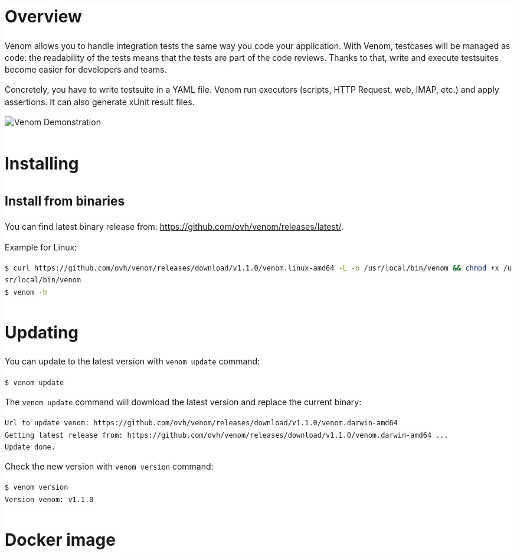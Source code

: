 # Overview

Venom allows you to handle integration tests the same way you code your application.
With Venom, testcases will be managed as code: the readability of the tests means that the tests are part of the code reviews. Thanks to that, write and execute testsuites become easier for developers and teams.

Concretely, you have to write testsuite in a YAML file.
Venom run executors (scripts, HTTP Request, web, IMAP, etc.) and apply assertions.
It can also generate xUnit result files.

<img src="./venom.gif" alt="Venom Demonstration">

# Installing

## Install from binaries

You can find latest binary release from: https://github.com/ovh/venom/releases/latest/.

Example for Linux:

```bash
$ curl https://github.com/ovh/venom/releases/download/v1.1.0/venom.linux-amd64 -L -o /usr/local/bin/venom && chmod +x /usr/local/bin/venom
$ venom -h
```

# Updating

You can update to the latest version with `venom update` command:

```bash
$ venom update
```

The `venom update` command will download the latest version and replace the current binary:

```bash
Url to update venom: https://github.com/ovh/venom/releases/download/v1.1.0/venom.darwin-amd64
Getting latest release from: https://github.com/ovh/venom/releases/download/v1.1.0/venom.darwin-amd64 ...
Update done.
```

Check the new version with `venom version` command:

```bash
$ venom version
Version venom: v1.1.0
```

# Docker image
